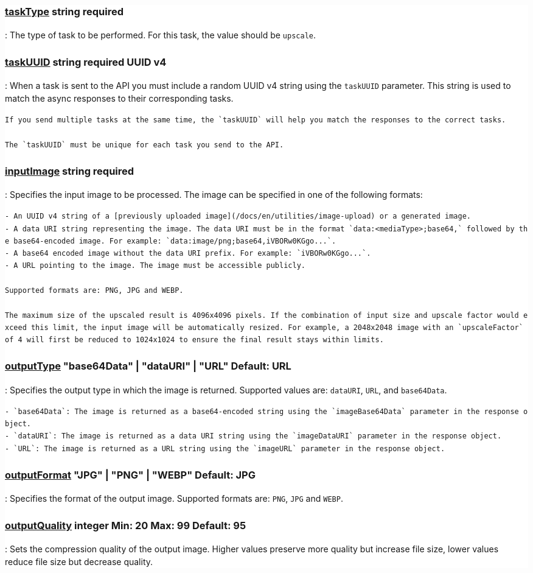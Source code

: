 ### [taskType](https://runware.ai/docs/en/tools/upscale#request-tasktype) string required
:   The type of task to be performed. For this task, the value should be `upscale`.

### [taskUUID](https://runware.ai/docs/en/tools/upscale#request-taskuuid) string required UUID v4
:   When a task is sent to the API you must include a random UUID v4 string using the `taskUUID` parameter. This string is used to match the async responses to their corresponding tasks.

    If you send multiple tasks at the same time, the `taskUUID` will help you match the responses to the correct tasks.

    The `taskUUID` must be unique for each task you send to the API.

### [inputImage](https://runware.ai/docs/en/tools/upscale#request-inputimage) string required
:   Specifies the input image to be processed. The image can be specified in one of the following formats:

    - An UUID v4 string of a [previously uploaded image](/docs/en/utilities/image-upload) or a generated image.
    - A data URI string representing the image. The data URI must be in the format `data:<mediaType>;base64,` followed by the base64-encoded image. For example: `data:image/png;base64,iVBORw0KGgo...`.
    - A base64 encoded image without the data URI prefix. For example: `iVBORw0KGgo...`.
    - A URL pointing to the image. The image must be accessible publicly.

    Supported formats are: PNG, JPG and WEBP.

    The maximum size of the upscaled result is 4096x4096 pixels. If the combination of input size and upscale factor would exceed this limit, the input image will be automatically resized. For example, a 2048x2048 image with an `upscaleFactor` of 4 will first be reduced to 1024x1024 to ensure the final result stays within limits.

### [outputType](https://runware.ai/docs/en/tools/upscale#request-outputtype) "base64Data" | "dataURI" | "URL" Default: URL
:   Specifies the output type in which the image is returned. Supported values are: `dataURI`, `URL`, and `base64Data`.

    - `base64Data`: The image is returned as a base64-encoded string using the `imageBase64Data` parameter in the response object.
    - `dataURI`: The image is returned as a data URI string using the `imageDataURI` parameter in the response object.
    - `URL`: The image is returned as a URL string using the `imageURL` parameter in the response object.

### [outputFormat](https://runware.ai/docs/en/tools/upscale#request-outputformat) "JPG" | "PNG" | "WEBP" Default: JPG
:   Specifies the format of the output image. Supported formats are: `PNG`, `JPG` and `WEBP`.

### [outputQuality](https://runware.ai/docs/en/tools/upscale#request-outputquality) integer Min: 20 Max: 99 Default: 95
:   Sets the compression quality of the output image. Higher values preserve more quality but increase file size, lower values reduce file size but decrease quality.
